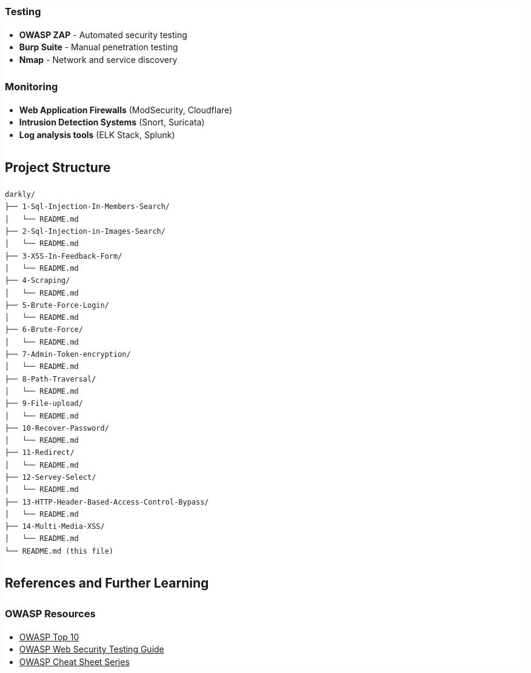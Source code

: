 ### Testing
- **OWASP ZAP** - Automated security testing
- **Burp Suite** - Manual penetration testing
- **Nmap** - Network and service discovery

### Monitoring
- **Web Application Firewalls** (ModSecurity, Cloudflare)
- **Intrusion Detection Systems** (Snort, Suricata)
- **Log analysis tools** (ELK Stack, Splunk)

## Project Structure
```
darkly/
├── 1-Sql-Injection-In-Members-Search/
│   └── README.md
├── 2-Sql-Injection-in-Images-Search/
│   └── README.md
├── 3-XSS-In-Feedback-Form/
│   └── README.md
├── 4-Scraping/
│   └── README.md
├── 5-Brute-Force-Login/
│   └── README.md
├── 6-Brute-Force/
│   └── README.md
├── 7-Admin-Token-encryption/
│   └── README.md
├── 8-Path-Traversal/
│   └── README.md
├── 9-File-upload/
│   └── README.md
├── 10-Recover-Password/
│   └── README.md
├── 11-Redirect/
│   └── README.md
├── 12-Servey-Select/
│   └── README.md
├── 13-HTTP-Header-Based-Access-Control-Bypass/
│   └── README.md
├── 14-Multi-Media-XSS/
│   └── README.md
└── README.md (this file)
```

## References and Further Learning

### OWASP Resources
- [OWASP Top 10](https://owasp.org/www-project-top-ten/)
- [OWASP Web Security Testing Guide](https://owasp.org/www-project-web-security-testing-guide/)
- [OWASP Cheat Sheet Series](https://cheatsheetseries.owasp.org/)
